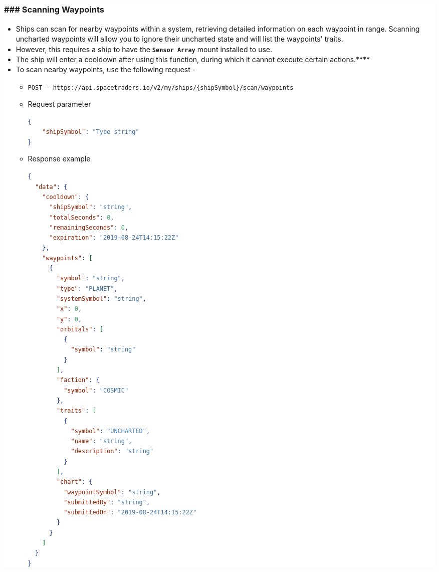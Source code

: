 
### ### Scanning Waypoints

- Ships can scan for nearby waypoints within a system, retrieving detailed information on each waypoint in range. Scanning uncharted waypoints will allow you to ignore their uncharted state and will list the waypoints' traits.
- However, this requires a ship to have the **`Sensor Array`** mount installed to use.
- The ship will enter a cooldown after using this function, during which it cannot execute certain actions.****
- To scan nearby waypoints, use the following request -
    - `POST - https://api.spacetraders.io/v2/my/ships/{shipSymbol}/scan/waypoints`
    - Request parameter
        
        ```json
        {
        	"shipSymbol": "Type string"
        }
        ```
        
    - Response example
        
        ```json
        {
          "data": {
            "cooldown": {
              "shipSymbol": "string",
              "totalSeconds": 0,
              "remainingSeconds": 0,
              "expiration": "2019-08-24T14:15:22Z"
            },
            "waypoints": [
              {
                "symbol": "string",
                "type": "PLANET",
                "systemSymbol": "string",
                "x": 0,
                "y": 0,
                "orbitals": [
                  {
                    "symbol": "string"
                  }
                ],
                "faction": {
                  "symbol": "COSMIC"
                },
                "traits": [
                  {
                    "symbol": "UNCHARTED",
                    "name": "string",
                    "description": "string"
                  }
                ],
                "chart": {
                  "waypointSymbol": "string",
                  "submittedBy": "string",
                  "submittedOn": "2019-08-24T14:15:22Z"
                }
              }
            ]
          }
        }
        ```
        